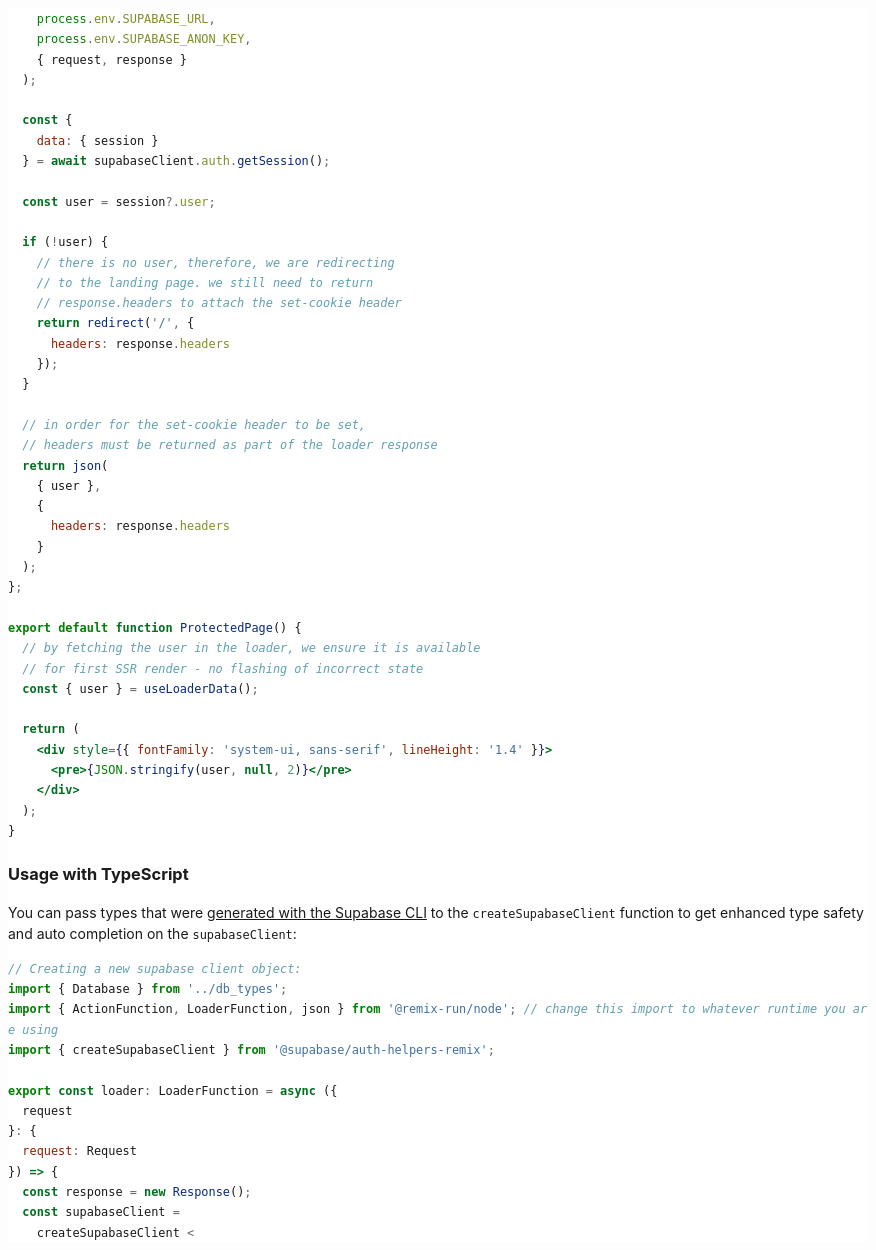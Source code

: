 ```jsx
    process.env.SUPABASE_URL,
    process.env.SUPABASE_ANON_KEY,
    { request, response }
  );

  const {
    data: { session }
  } = await supabaseClient.auth.getSession();

  const user = session?.user;

  if (!user) {
    // there is no user, therefore, we are redirecting
    // to the landing page. we still need to return
    // response.headers to attach the set-cookie header
    return redirect('/', {
      headers: response.headers
    });
  }

  // in order for the set-cookie header to be set,
  // headers must be returned as part of the loader response
  return json(
    { user },
    {
      headers: response.headers
    }
  );
};

export default function ProtectedPage() {
  // by fetching the user in the loader, we ensure it is available
  // for first SSR render - no flashing of incorrect state
  const { user } = useLoaderData();

  return (
    <div style={{ fontFamily: 'system-ui, sans-serif', lineHeight: '1.4' }}>
      <pre>{JSON.stringify(user, null, 2)}</pre>
    </div>
  );
}
```

### Usage with TypeScript

You can pass types that were [generated with the Supabase CLI](https://supabase.com/docs/reference/cli/usage#supabase-gen-types-typescript) to the `createSupabaseClient` function to get enhanced type safety and auto completion on the `supabaseClient`:

```jsx
// Creating a new supabase client object:
import { Database } from '../db_types';
import { ActionFunction, LoaderFunction, json } from '@remix-run/node'; // change this import to whatever runtime you are using
import { createSupabaseClient } from '@supabase/auth-helpers-remix';

export const loader: LoaderFunction = async ({
  request
}: {
  request: Request
}) => {
  const response = new Response();
  const supabaseClient =
    createSupabaseClient <
```